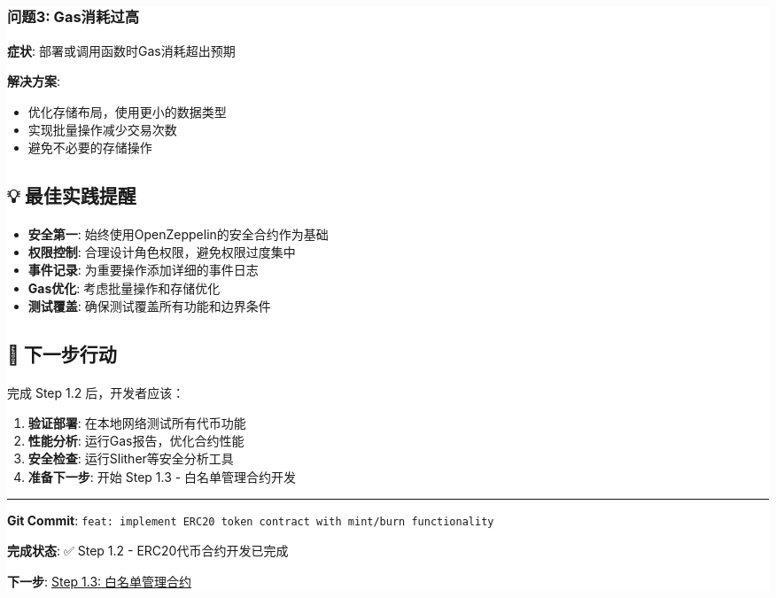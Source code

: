 ### 问题3: Gas消耗过高

**症状**: 部署或调用函数时Gas消耗超出预期

**解决方案**:
- 优化存储布局，使用更小的数据类型
- 实现批量操作减少交易次数
- 避免不必要的存储操作

## 💡 最佳实践提醒

- **安全第一**: 始终使用OpenZeppelin的安全合约作为基础
- **权限控制**: 合理设计角色权限，避免权限过度集中
- **事件记录**: 为重要操作添加详细的事件日志
- **Gas优化**: 考虑批量操作和存储优化
- **测试覆盖**: 确保测试覆盖所有功能和边界条件

## 🎯 下一步行动

完成 Step 1.2 后，开发者应该：

1. **验证部署**: 在本地网络测试所有代币功能
2. **性能分析**: 运行Gas报告，优化合约性能
3. **安全检查**: 运行Slither等安全分析工具
4. **准备下一步**: 开始 Step 1.3 - 白名单管理合约开发

---

**Git Commit**: `feat: implement ERC20 token contract with mint/burn functionality`

**完成状态**: ✅ Step 1.2 - ERC20代币合约开发已完成

**下一步**: [Step 1.3: 白名单管理合约](step-1-3-whitelist-manager.md)